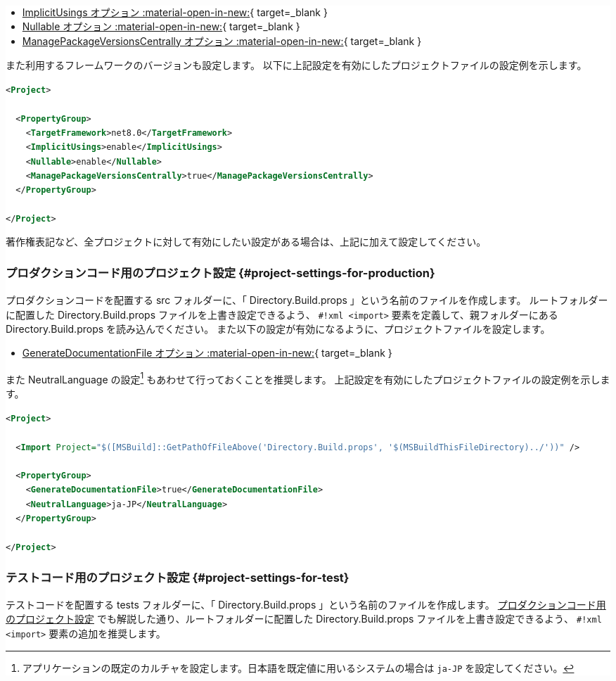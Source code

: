 - [ImplicitUsings オプション :material-open-in-new:](https://learn.microsoft.com/ja-jp/dotnet/core/project-sdk/msbuild-props#implicitusings){ target=_blank }
- [Nullable オプション :material-open-in-new:](https://learn.microsoft.com/ja-jp/dotnet/csharp/language-reference/compiler-options/language#nullable){ target=_blank }
- [ManagePackageVersionsCentrally オプション :material-open-in-new:](https://devblogs.microsoft.com/nuget/introducing-central-package-management/#enabling-central-package-management){ target=_blank }

また利用するフレームワークのバージョンも設定します。
以下に上記設定を有効にしたプロジェクトファイルの設定例を示します。

```xml title="アプリケーション全体の Directory.Build.props ファイル設定例"
<Project>

  <PropertyGroup>
    <TargetFramework>net8.0</TargetFramework>
    <ImplicitUsings>enable</ImplicitUsings>
    <Nullable>enable</Nullable>
    <ManagePackageVersionsCentrally>true</ManagePackageVersionsCentrally>
  </PropertyGroup>

</Project>
```

著作権表記など、全プロジェクトに対して有効にしたい設定がある場合は、上記に加えて設定してください。

### プロダクションコード用のプロジェクト設定 {#project-settings-for-production}

プロダクションコードを配置する src フォルダーに、「 Directory.Build.props 」という名前のファイルを作成します。
ルートフォルダーに配置した Directory.Build.props ファイルを上書き設定できるよう、 `#!xml <import>` 要素を定義して、親フォルダーにある Directory.Build.props を読み込んでください。
また以下の設定が有効になるように、プロジェクトファイルを設定します。

- [GenerateDocumentationFile オプション :material-open-in-new:](https://learn.microsoft.com/ja-jp/dotnet/core/project-sdk/msbuild-props#generatedocumentationfile){ target=_blank }

また NeutralLanguage の設定[^1] もあわせて行っておくことを推奨します。
上記設定を有効にしたプロジェクトファイルの設定例を示します。

```xml title="プロダクションコード用の Directory.Build.props ファイル設定例"
<Project>

  <Import Project="$([MSBuild]::GetPathOfFileAbove('Directory.Build.props', '$(MSBuildThisFileDirectory)../'))" />
  
  <PropertyGroup>
    <GenerateDocumentationFile>true</GenerateDocumentationFile>
    <NeutralLanguage>ja-JP</NeutralLanguage>
  </PropertyGroup>

</Project>
```

### テストコード用のプロジェクト設定 {#project-settings-for-test}

テストコードを配置する tests フォルダーに、「 Directory.Build.props 」という名前のファイルを作成します。
[プロダクションコード用のプロジェクト設定](#project-settings-for-production) でも解説した通り、ルートフォルダーに配置した Directory.Build.props ファイルを上書き設定できるよう、 `#!xml <import>` 要素の追加を推奨します。


[^1]: アプリケーションの既定のカルチャを設定します。日本語を既定値に用いるシステムの場合は `ja-JP` を設定してください。